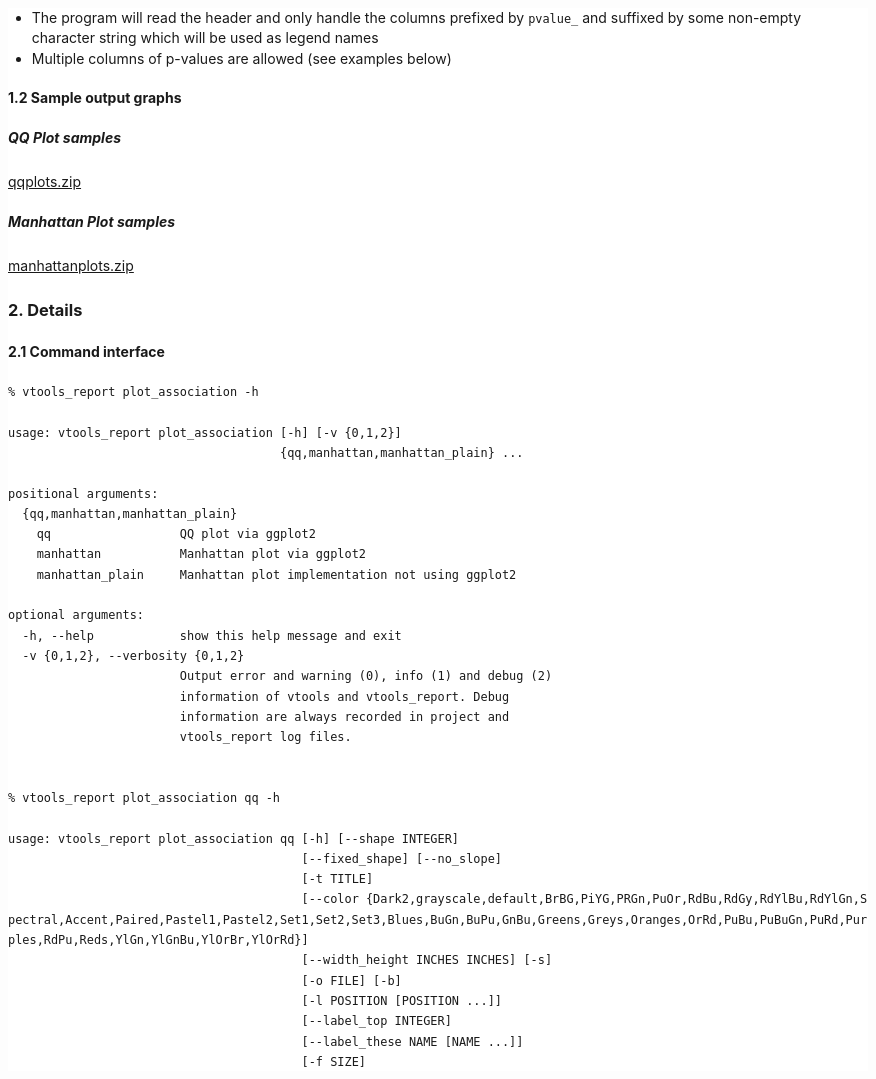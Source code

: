 

*   The program will read the header and only handle the columns prefixed by `pvalue_` and suffixed by some non-empty character string which will be used as legend names 
*   Multiple columns of p-values are allowed (see examples below) 



#### 1.2 Sample output graphs

##### QQ Plot samples

[qqplots.zip](qqplots.zip)



##### Manhattan Plot samples

[manhattanplots.zip](manhattanplots.zip)



### 2. Details

#### 2.1 Command interface

    % vtools_report plot_association -h
    
    usage: vtools_report plot_association [-h] [-v {0,1,2}]
                                          {qq,manhattan,manhattan_plain} ...
    
    positional arguments:
      {qq,manhattan,manhattan_plain}
        qq                  QQ plot via ggplot2
        manhattan           Manhattan plot via ggplot2
        manhattan_plain     Manhattan plot implementation not using ggplot2
    
    optional arguments:
      -h, --help            show this help message and exit
      -v {0,1,2}, --verbosity {0,1,2}
                            Output error and warning (0), info (1) and debug (2)
                            information of vtools and vtools_report. Debug
                            information are always recorded in project and
                            vtools_report log files.
    

    % vtools_report plot_association qq -h

    usage: vtools_report plot_association qq [-h] [--shape INTEGER]
                                             [--fixed_shape] [--no_slope]
                                             [-t TITLE]
                                             [--color {Dark2,grayscale,default,BrBG,PiYG,PRGn,PuOr,RdBu,RdGy,RdYlBu,RdYlGn,Spectral,Accent,Paired,Pastel1,Pastel2,Set1,Set2,Set3,Blues,BuGn,BuPu,GnBu,Greens,Greys,Oranges,OrRd,PuBu,PuBuGn,PuRd,Purples,RdPu,Reds,YlGn,YlGnBu,YlOrBr,YlOrRd}]
                                             [--width_height INCHES INCHES] [-s]
                                             [-o FILE] [-b]
                                             [-l POSITION [POSITION ...]]
                                             [--label_top INTEGER]
                                             [--label_these NAME [NAME ...]]
                                             [-f SIZE]
    